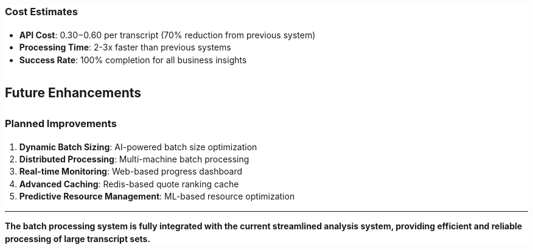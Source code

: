 ### Cost Estimates
- **API Cost**: $0.30-$0.60 per transcript (70% reduction from previous system)
- **Processing Time**: 2-3x faster than previous systems
- **Success Rate**: 100% completion for all business insights

## Future Enhancements

### Planned Improvements
1. **Dynamic Batch Sizing**: AI-powered batch size optimization
2. **Distributed Processing**: Multi-machine batch processing
3. **Real-time Monitoring**: Web-based progress dashboard
4. **Advanced Caching**: Redis-based quote ranking cache
5. **Predictive Resource Management**: ML-based resource optimization

---

**The batch processing system is fully integrated with the current streamlined analysis system, providing efficient and reliable processing of large transcript sets.**
